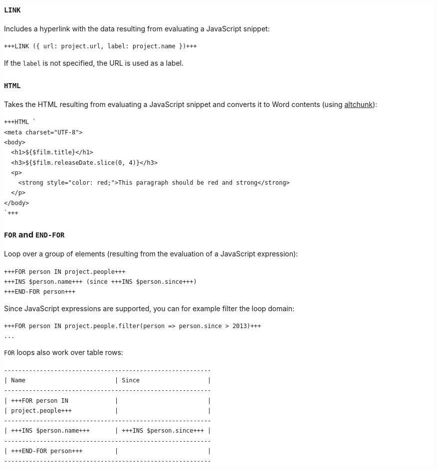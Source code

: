 ### `LINK`

Includes a hyperlink with the data resulting from evaluating a JavaScript snippet:

```
+++LINK ({ url: project.url, label: project.name })+++
```

If the `label` is not specified, the URL is used as a label.

### `HTML`

Takes the HTML resulting from evaluating a JavaScript snippet and converts it to Word contents (using [altchunk](https://blogs.msdn.microsoft.com/ericwhite/2008/10/26/how-to-use-altchunk-for-document-assembly/)):

```
+++HTML `
<meta charset="UTF-8">
<body>
  <h1>${$film.title}</h1>
  <h3>${$film.releaseDate.slice(0, 4)}</h3>
  <p>
    <strong style="color: red;">This paragraph should be red and strong</strong>
  </p>
</body>
`+++
```

### `FOR` and `END-FOR`

Loop over a group of elements (resulting from the evaluation of a JavaScript expression):

```
+++FOR person IN project.people+++
+++INS $person.name+++ (since +++INS $person.since+++)
+++END-FOR person+++
```

Since JavaScript expressions are supported, you can for example filter the loop domain:

```
+++FOR person IN project.people.filter(person => person.since > 2013)+++
...
```

`FOR` loops also work over table rows:

```
----------------------------------------------------------
| Name                         | Since                   |
----------------------------------------------------------
| +++FOR person IN             |                         |
| project.people+++            |                         |
----------------------------------------------------------
| +++INS $person.name+++       | +++INS $person.since+++ |
----------------------------------------------------------
| +++END-FOR person+++         |                         |
----------------------------------------------------------
```
